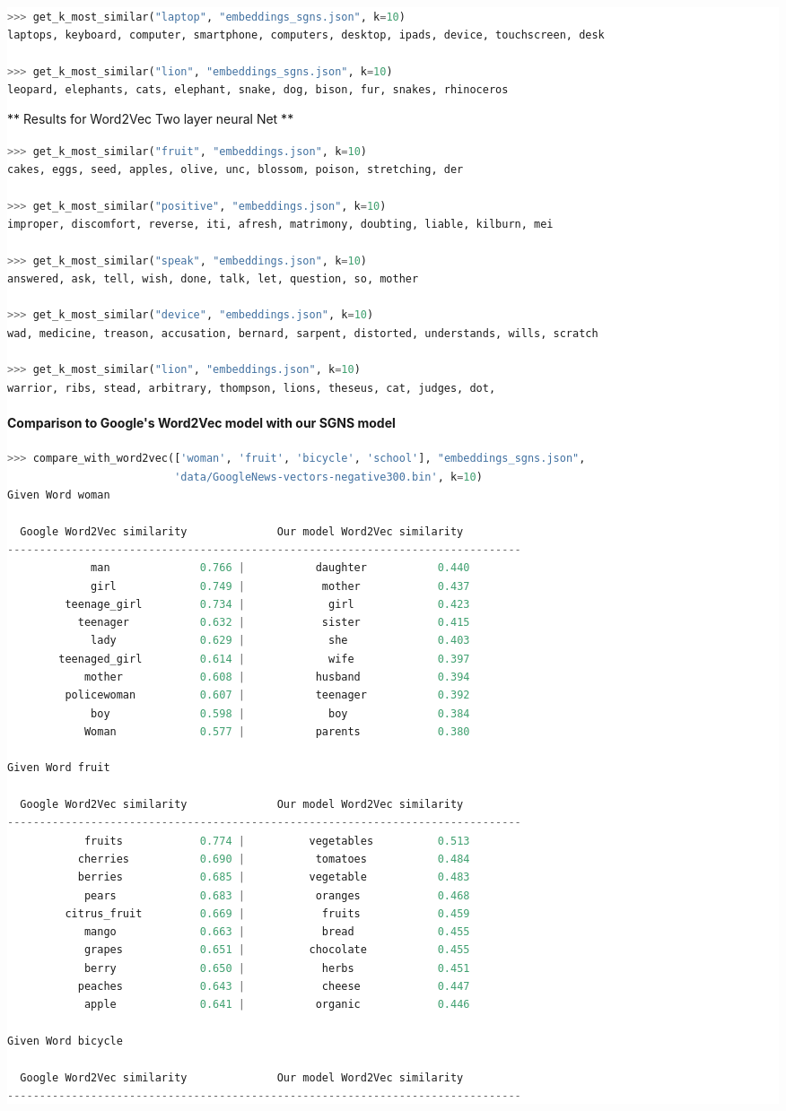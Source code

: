 ```python
>>> get_k_most_similar("laptop", "embeddings_sgns.json", k=10)
laptops, keyboard, computer, smartphone, computers, desktop, ipads, device, touchscreen, desk

>>> get_k_most_similar("lion", "embeddings_sgns.json", k=10)
leopard, elephants, cats, elephant, snake, dog, bison, fur, snakes, rhinoceros
```

** Results for Word2Vec Two layer neural Net **
```python
>>> get_k_most_similar("fruit", "embeddings.json", k=10)
cakes, eggs, seed, apples, olive, unc, blossom, poison, stretching, der

>>> get_k_most_similar("positive", "embeddings.json", k=10)
improper, discomfort, reverse, iti, afresh, matrimony, doubting, liable, kilburn, mei

>>> get_k_most_similar("speak", "embeddings.json", k=10)
answered, ask, tell, wish, done, talk, let, question, so, mother

>>> get_k_most_similar("device", "embeddings.json", k=10)
wad, medicine, treason, accusation, bernard, sarpent, distorted, understands, wills, scratch

>>> get_k_most_similar("lion", "embeddings.json", k=10)
warrior, ribs, stead, arbitrary, thompson, lions, theseus, cat, judges, dot,
```

#### Comparison to Google's Word2Vec model with our SGNS model
```python
>>> compare_with_word2vec(['woman', 'fruit', 'bicycle', 'school'], "embeddings_sgns.json",
                          'data/GoogleNews-vectors-negative300.bin', k=10)
Given Word woman

  Google Word2Vec similarity              Our model Word2Vec similarity
--------------------------------------------------------------------------------
             man              0.766 |           daughter           0.440
             girl             0.749 |            mother            0.437
         teenage_girl         0.734 |             girl             0.423
           teenager           0.632 |            sister            0.415
             lady             0.629 |             she              0.403
        teenaged_girl         0.614 |             wife             0.397
            mother            0.608 |           husband            0.394
         policewoman          0.607 |           teenager           0.392
             boy              0.598 |             boy              0.384
            Woman             0.577 |           parents            0.380

Given Word fruit

  Google Word2Vec similarity              Our model Word2Vec similarity
--------------------------------------------------------------------------------
            fruits            0.774 |          vegetables          0.513
           cherries           0.690 |           tomatoes           0.484
           berries            0.685 |          vegetable           0.483
            pears             0.683 |           oranges            0.468
         citrus_fruit         0.669 |            fruits            0.459
            mango             0.663 |            bread             0.455
            grapes            0.651 |          chocolate           0.455
            berry             0.650 |            herbs             0.451
           peaches            0.643 |            cheese            0.447
            apple             0.641 |           organic            0.446

Given Word bicycle

  Google Word2Vec similarity              Our model Word2Vec similarity
--------------------------------------------------------------------------------
```